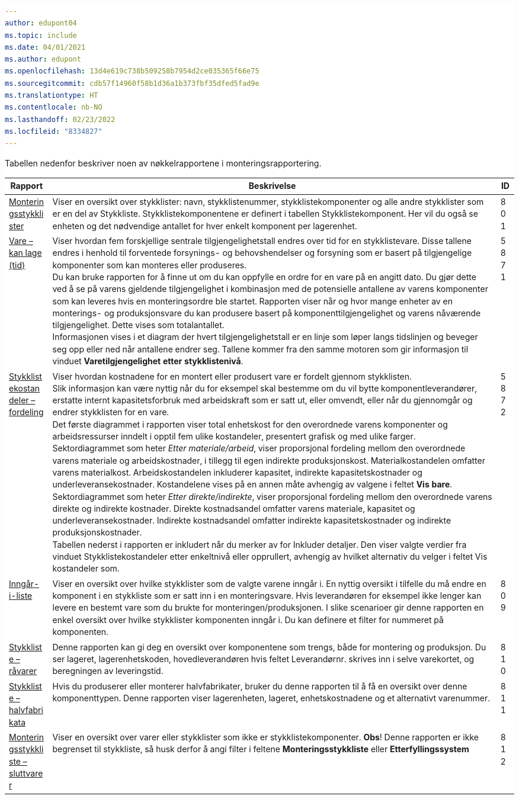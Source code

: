 ```yaml
---
author: edupont04
ms.topic: include
ms.date: 04/01/2021
ms.author: edupont
ms.openlocfilehash: 13d4e619c738b509258b7954d2ce035365f66e75
ms.sourcegitcommit: cdb57f14960f58b1d36a1b373fbf35dfed5fad9e
ms.translationtype: HT
ms.contentlocale: nb-NO
ms.lasthandoff: 02/23/2022
ms.locfileid: "8334827"
---
```

Tabellen nedenfor beskriver noen av nøkkelrapportene i monteringsrapportering.

| Rapport | Beskrivelse | ID | 
|---------|---------|---------|
| [Monteringsstykklister](https://businesscentral.dynamics.com?report=801)|Viser en oversikt over stykklister: navn, stykklistenummer, stykklistekomponenter og alle andre stykklister som er en del av Stykkliste. Stykklistekomponentene er definert i tabellen Stykklistekomponent. Her vil du også se enheten og det nødvendige antallet for hver enkelt komponent per lagerenhet. |801|
| [Vare – kan lage (tid)](https://businesscentral.dynamics.com?report=5871)|Viser hvordan fem forskjellige sentrale tilgjengelighetstall endres over tid for en stykklistevare. Disse tallene endres i henhold til forventede forsynings- og behovshendelser og forsyning som er basert på tilgjengelige komponenter som kan monteres eller produseres.<br>Du kan bruke rapporten for å finne ut om du kan oppfylle en ordre for en vare på en angitt dato. Du gjør dette ved å se på varens gjeldende tilgjengelighet i kombinasjon med de potensielle antallene av varens komponenter som kan leveres hvis en monteringsordre ble startet. Rapporten viser når og hvor mange enheter av en monterings- og produksjonsvare du kan produsere basert på komponenttilgjengelighet og varens nåværende tilgjengelighet. Dette vises som totalantallet.<br>Informasjonen vises i et diagram der hvert tilgjengelighetstall er en linje som løper langs tidslinjen og beveger seg opp eller ned når antallene endrer seg. Tallene kommer fra den samme motoren som gir informasjon til vinduet **Varetilgjengelighet etter stykklistenivå**. |5871|
| [Stykklistekostandeler – fordeling](https://businesscentral.dynamics.com?report=5872)|Viser hvordan kostnadene for en montert eller produsert vare er fordelt gjennom stykklisten.<br>Slik informasjon kan være nyttig når du for eksempel skal bestemme om du vil bytte komponentleverandører, erstatte internt kapasitetsforbruk med arbeidskraft som er satt ut, eller omvendt, eller når du gjennomgår og endrer stykklisten for en vare.<br>Det første diagrammet i rapporten viser total enhetskost for den overordnede varens komponenter og arbeidsressurser inndelt i opptil fem ulike kostandeler, presentert grafisk og med ulike farger.<br>Sektordiagrammet som heter *Etter materiale/arbeid*, viser proporsjonal fordeling mellom den overordnede varens materiale og arbeidskostnader, i tillegg til egen indirekte produksjonskost. Materialkostandelen omfatter varens materialkost. Arbeidskostandelen inkluderer kapasitet, indirekte kapasitetskostnader og underleveransekostnader. Kostandelene vises på en annen måte avhengig av valgene i feltet **Vis bare**.<br>Sektordiagrammet som heter *Etter direkte/indirekte*, viser proporsjonal fordeling mellom den overordnede varens direkte og indirekte kostnader. Direkte kostnadsandel omfatter varens materiale, kapasitet og underleveransekostnader. Indirekte kostnadsandel omfatter indirekte kapasitetskostnader og indirekte produksjonskostnader.<br>Tabellen nederst i rapporten er inkludert når du merker av for Inkluder detaljer. Den viser valgte verdier fra vinduet Stykklistekostandeler etter enkeltnivå eller opprullert, avhengig av hvilket alternativ du velger i feltet Vis kostandeler som.|5872|
| [Inngår-i-liste](https://businesscentral.dynamics.com?report=809)|Viser en oversikt over hvilke stykklister som de valgte varene inngår i. En nyttig oversikt i tilfelle du må endre en komponent i en stykkliste som er satt inn i en monteringsvare. Hvis leverandøren for eksempel ikke lenger kan levere en bestemt vare som du brukte for monteringen/produksjonen. I slike scenarioer gir denne rapporten en enkel oversikt over hvilke stykklister komponenten inngår i. Du kan definere et filter for nummeret på komponenten.|809|
| [Stykkliste – råvarer](https://businesscentral.dynamics.com?report=810)|Denne rapporten kan gi deg en oversikt over komponentene som trengs, både for montering og produksjon. Du ser lageret, lagerenhetskoden, hovedleverandøren hvis feltet Leverandørnr. skrives inn i selve varekortet, og beregningen av leveringstid.|810|
| [Stykkliste – halvfabrikata](https://businesscentral.dynamics.com?report=811)|Hvis du produserer eller monterer halvfabrikater, bruker du denne rapporten til å få en oversikt over denne komponenttypen. Denne rapporten viser lagerenheten, lageret, enhetskostnadene og et alternativt varenummer. |811|
| [Monteringsstykkliste – sluttvarer](https://businesscentral.dynamics.com?report=812)|Viser en oversikt over varer eller stykklister som ikke er stykklistekomponenter. **Obs**! Denne rapporten er ikke begrenset til stykkliste, så husk derfor å angi filter i feltene **Monteringsstykkliste** eller **Etterfyllingssystem**|812|